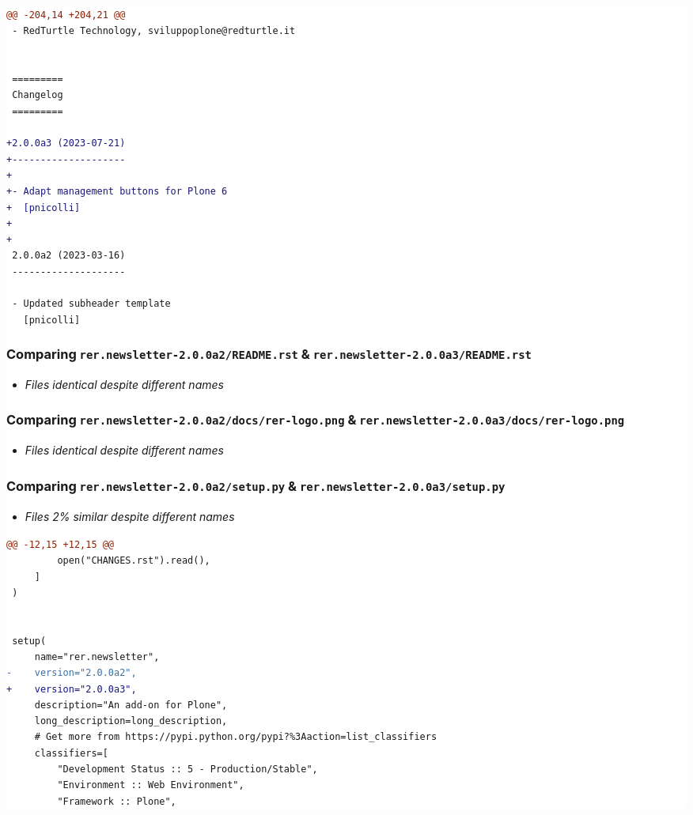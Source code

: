 ```diff
@@ -204,14 +204,21 @@
 - RedTurtle Technology, sviluppoplone@redturtle.it
 
 
 =========
 Changelog
 =========
 
+2.0.0a3 (2023-07-21)
+--------------------
+
+- Adapt management buttons for Plone 6
+  [pnicolli]
+
+
 2.0.0a2 (2023-03-16)
 --------------------
 
 - Updated subheader template
   [pnicolli]
```

### Comparing `rer.newsletter-2.0.0a2/README.rst` & `rer.newsletter-2.0.0a3/README.rst`

 * *Files identical despite different names*

### Comparing `rer.newsletter-2.0.0a2/docs/rer-logo.png` & `rer.newsletter-2.0.0a3/docs/rer-logo.png`

 * *Files identical despite different names*

### Comparing `rer.newsletter-2.0.0a2/setup.py` & `rer.newsletter-2.0.0a3/setup.py`

 * *Files 2% similar despite different names*

```diff
@@ -12,15 +12,15 @@
         open("CHANGES.rst").read(),
     ]
 )
 
 
 setup(
     name="rer.newsletter",
-    version="2.0.0a2",
+    version="2.0.0a3",
     description="An add-on for Plone",
     long_description=long_description,
     # Get more from https://pypi.python.org/pypi?%3Aaction=list_classifiers
     classifiers=[
         "Development Status :: 5 - Production/Stable",
         "Environment :: Web Environment",
         "Framework :: Plone",
```
